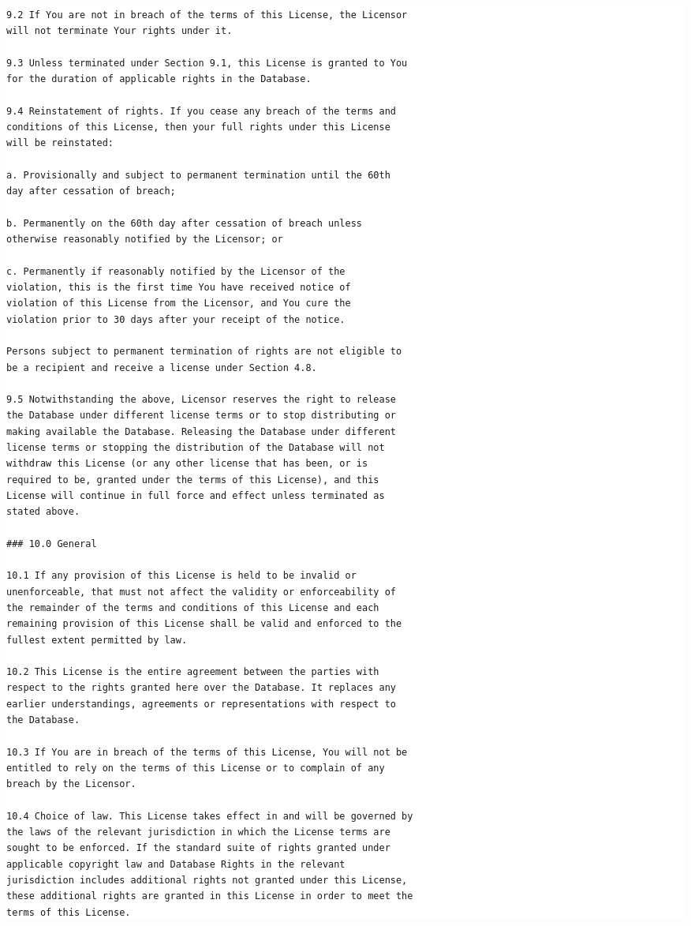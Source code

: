     9.2 If You are not in breach of the terms of this License, the Licensor
    will not terminate Your rights under it. 

    9.3 Unless terminated under Section 9.1, this License is granted to You
    for the duration of applicable rights in the Database. 

    9.4 Reinstatement of rights. If you cease any breach of the terms and
    conditions of this License, then your full rights under this License
    will be reinstated:

    a. Provisionally and subject to permanent termination until the 60th
    day after cessation of breach; 

    b. Permanently on the 60th day after cessation of breach unless
    otherwise reasonably notified by the Licensor; or

    c. Permanently if reasonably notified by the Licensor of the
    violation, this is the first time You have received notice of
    violation of this License from the Licensor, and You cure the
    violation prior to 30 days after your receipt of the notice.

    Persons subject to permanent termination of rights are not eligible to
    be a recipient and receive a license under Section 4.8.

    9.5 Notwithstanding the above, Licensor reserves the right to release
    the Database under different license terms or to stop distributing or
    making available the Database. Releasing the Database under different
    license terms or stopping the distribution of the Database will not
    withdraw this License (or any other license that has been, or is
    required to be, granted under the terms of this License), and this
    License will continue in full force and effect unless terminated as
    stated above.

    ### 10.0 General

    10.1 If any provision of this License is held to be invalid or
    unenforceable, that must not affect the validity or enforceability of
    the remainder of the terms and conditions of this License and each
    remaining provision of this License shall be valid and enforced to the
    fullest extent permitted by law. 

    10.2 This License is the entire agreement between the parties with
    respect to the rights granted here over the Database. It replaces any
    earlier understandings, agreements or representations with respect to
    the Database. 

    10.3 If You are in breach of the terms of this License, You will not be
    entitled to rely on the terms of this License or to complain of any
    breach by the Licensor. 

    10.4 Choice of law. This License takes effect in and will be governed by
    the laws of the relevant jurisdiction in which the License terms are
    sought to be enforced. If the standard suite of rights granted under
    applicable copyright law and Database Rights in the relevant
    jurisdiction includes additional rights not granted under this License,
    these additional rights are granted in this License in order to meet the
    terms of this License.
